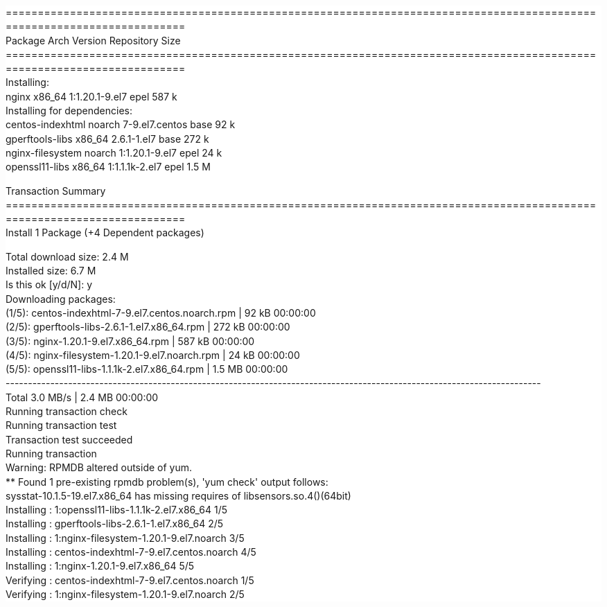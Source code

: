 \========================================================================================================================  
 Package                           Arch                    Version                          Repository             Size  
\========================================================================================================================  
Installing:  
 nginx                             x86_64                  1:1.20.1-9.el7                   epel                  587 k  
Installing for dependencies:  
 centos-indexhtml                  noarch                  7-9.el7.centos                   base                   92 k  
 gperftools-libs                   x86_64                  2.6.1-1.el7                      base                  272 k  
 nginx-filesystem                  noarch                  1:1.20.1-9.el7                   epel                   24 k  
 openssl11-libs                    x86_64                  1:1.1.1k-2.el7                   epel                  1.5 M  
  
Transaction Summary  
\========================================================================================================================  
Install  1 Package (+4 Dependent packages)  
  
Total download size: 2.4 M  
Installed size: 6.7 M  
Is this ok \[y/d/N\]: y  
Downloading packages:  
(1/5): centos-indexhtml-7-9.el7.centos.noarch.rpm                                                |  92 kB  00:00:00  
(2/5): gperftools-libs-2.6.1-1.el7.x86_64.rpm                                                    | 272 kB  00:00:00  
(3/5): nginx-1.20.1-9.el7.x86_64.rpm                                                             | 587 kB  00:00:00  
(4/5): nginx-filesystem-1.20.1-9.el7.noarch.rpm                                                  |  24 kB  00:00:00  
(5/5): openssl11-libs-1.1.1k-2.el7.x86_64.rpm                                                    | 1.5 MB  00:00:00  
\------------------------------------------------------------------------------------------------------------------------  
Total                                                                                   3.0 MB/s | 2.4 MB  00:00:00  
Running transaction check  
Running transaction test  
Transaction test succeeded  
Running transaction  
Warning: RPMDB altered outside of yum.  
\*\* Found 1 pre-existing rpmdb problem(s), 'yum check' output follows:  
sysstat-10.1.5-19.el7.x86_64 has missing requires of libsensors.so.4()(64bit)  
  Installing : 1:openssl11-libs-1.1.1k-2.el7.x86_64                                                                 1/5  
  Installing : gperftools-libs-2.6.1-1.el7.x86_64                                                                   2/5  
  Installing : 1:nginx-filesystem-1.20.1-9.el7.noarch                                                               3/5  
  Installing : centos-indexhtml-7-9.el7.centos.noarch                                                               4/5  
  Installing : 1:nginx-1.20.1-9.el7.x86_64                                                                          5/5  
  Verifying  : centos-indexhtml-7-9.el7.centos.noarch                                                               1/5  
  Verifying  : 1:nginx-filesystem-1.20.1-9.el7.noarch                                                               2/5  